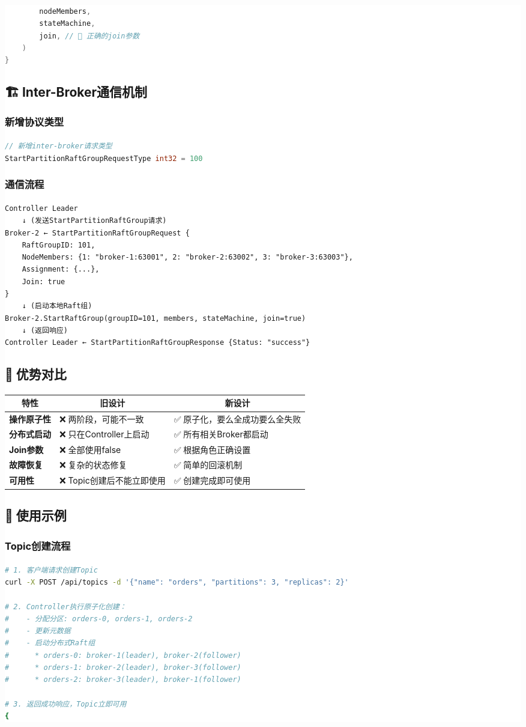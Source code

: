 ```go
        nodeMembers, 
        stateMachine,
        join, // 🚀 正确的join参数
    )
}
```

## 🏗️ Inter-Broker通信机制

### 新增协议类型
```go
// 新增inter-broker请求类型
StartPartitionRaftGroupRequestType int32 = 100
```

### 通信流程
```
Controller Leader
    ↓ (发送StartPartitionRaftGroup请求)
Broker-2 ← StartPartitionRaftGroupRequest {
    RaftGroupID: 101,
    NodeMembers: {1: "broker-1:63001", 2: "broker-2:63002", 3: "broker-3:63003"},
    Assignment: {...},
    Join: true
}
    ↓ (启动本地Raft组)
Broker-2.StartRaftGroup(groupID=101, members, stateMachine, join=true)
    ↓ (返回响应)
Controller Leader ← StartPartitionRaftGroupResponse {Status: "success"}
```

## 🎯 优势对比

| 特性 | 旧设计 | 新设计 |
|------|--------|--------|
| **操作原子性** | ❌ 两阶段，可能不一致 | ✅ 原子化，要么全成功要么全失败 |
| **分布式启动** | ❌ 只在Controller上启动 | ✅ 所有相关Broker都启动 |
| **Join参数** | ❌ 全部使用false | ✅ 根据角色正确设置 |
| **故障恢复** | ❌ 复杂的状态修复 | ✅ 简单的回滚机制 |
| **可用性** | ❌ Topic创建后不能立即使用 | ✅ 创建完成即可使用 |

## 🚀 使用示例

### Topic创建流程
```bash
# 1. 客户端请求创建Topic
curl -X POST /api/topics -d '{"name": "orders", "partitions": 3, "replicas": 2}'

# 2. Controller执行原子化创建：
#    - 分配分区: orders-0, orders-1, orders-2  
#    - 更新元数据
#    - 启动分布式Raft组
#      * orders-0: broker-1(leader), broker-2(follower)
#      * orders-1: broker-2(leader), broker-3(follower)  
#      * orders-2: broker-3(leader), broker-1(follower)

# 3. 返回成功响应，Topic立即可用
{
```